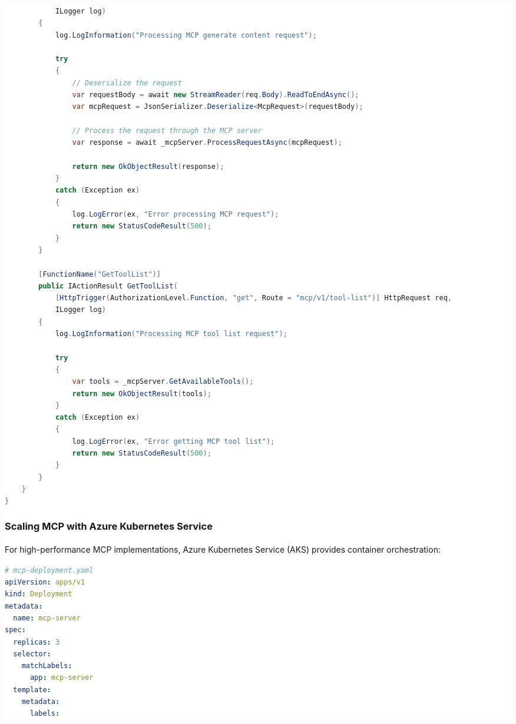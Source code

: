 ```csharp
            ILogger log)
        {
            log.LogInformation("Processing MCP generate content request");
            
            try
            {
                // Deserialize the request
                var requestBody = await new StreamReader(req.Body).ReadToEndAsync();
                var mcpRequest = JsonSerializer.Deserialize<McpRequest>(requestBody);
                
                // Process the request through the MCP server
                var response = await _mcpServer.ProcessRequestAsync(mcpRequest);
                
                return new OkObjectResult(response);
            }
            catch (Exception ex)
            {
                log.LogError(ex, "Error processing MCP request");
                return new StatusCodeResult(500);
            }
        }
        
        [FunctionName("GetToolList")]
        public IActionResult GetToolList(
            [HttpTrigger(AuthorizationLevel.Function, "get", Route = "mcp/v1/tool-list")] HttpRequest req,
            ILogger log)
        {
            log.LogInformation("Processing MCP tool list request");
            
            try
            {
                var tools = _mcpServer.GetAvailableTools();
                return new OkObjectResult(tools);
            }
            catch (Exception ex)
            {
                log.LogError(ex, "Error getting MCP tool list");
                return new StatusCodeResult(500);
            }
        }
    }
}
```

### Scaling MCP with Azure Kubernetes Service

For high-performance MCP implementations, Azure Kubernetes Service (AKS) provides container orchestration:

```yaml
# mcp-deployment.yaml
apiVersion: apps/v1
kind: Deployment
metadata:
  name: mcp-server
spec:
  replicas: 3
  selector:
    matchLabels:
      app: mcp-server
  template:
    metadata:
      labels:
```